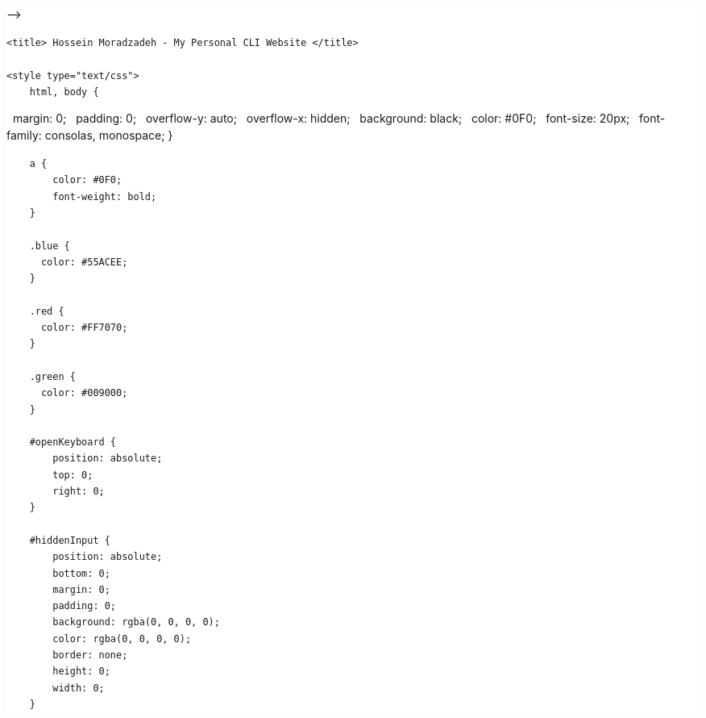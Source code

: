 <html>
<html lang="en">
<head>
	<meta charset="utf-8">
	<meta name="viewport" content="width=device-width, initial-scale=1, maximum-scale=1, user-scalable=no, shrink-to-fit=no">
	<meta property="og:title" content="Hossein Moradzadeh">
	<meta property="og:description" content="My Personal CLI Website">
	<meta property="og:image" content="https://raw.githubusercontent.com/Hossein-s/Hossein-s.github.io/master/screenshot/Hossein.png">
	<! --<meta property="og:url" content="http://hossein-moradzadeh.github.io">-->
	<meta name="twitter:title" content="Hossein Moradzadeh">
	<meta name="twitter:description" content="My Personal CLI Website">
	<meta name="twitter:image" content="https://raw.githubusercontent.com/Hossein-s/Hossein-s.github.io/master/screenshot/Hossein.png">
	<meta name="twitter:card" content="Hossein Moradzadeh">

	<title> Hossein Moradzadeh - My Personal CLI Website </title>

	<style type="text/css">
		html, body {
  			margin: 0;
  			padding: 0;
  			overflow-y: auto;
  			overflow-x: hidden;
  			background: black;
  			color: #0F0;
  			font-size: 20px;
		  	font-family: consolas, monospace;
		}

		a {
			color: #0F0;
			font-weight: bold;
		}

		.blue {
		  color: #55ACEE;
		}

		.red {
		  color: #FF7070;
		}

		.green {
		  color: #009000;
		}

		#openKeyboard {
			position: absolute;
		    top: 0;
		    right: 0;
		}

		#hiddenInput {
			position: absolute;
		    bottom: 0;
		    margin: 0;
		    padding: 0;
		    background: rgba(0, 0, 0, 0);
		    color: rgba(0, 0, 0, 0);
		    border: none;
		    height: 0;
		    width: 0;
		}
